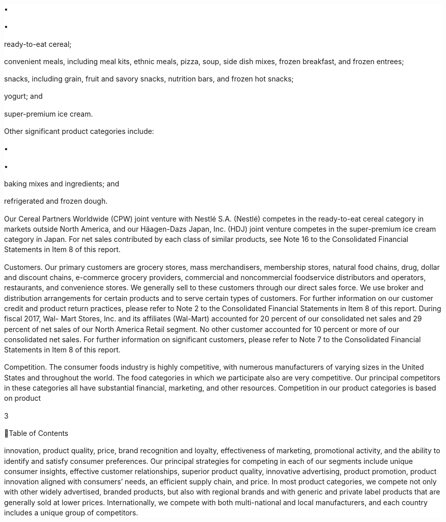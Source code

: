 •

•

  ready-to-eat cereal;

  convenient meals, including meal kits, ethnic meals, pizza, soup, side dish mixes, frozen breakfast, and frozen entrees;

  snacks, including grain, fruit and savory snacks, nutrition bars, and frozen hot snacks;

  yogurt; and

  super-premium ice cream.

Other significant product categories include:

•

•

  baking mixes and ingredients; and

  refrigerated and frozen dough.

Our Cereal Partners Worldwide (CPW) joint venture with Nestlé S.A. (Nestlé) competes in the ready-to-eat cereal category in markets outside North America, and
our Häagen-Dazs Japan, Inc. (HDJ) joint venture competes in the super-premium ice cream category in Japan. For net sales contributed by each class of similar
products, see Note 16 to the Consolidated Financial Statements in Item 8 of this report.

Customers. Our primary customers are grocery stores, mass merchandisers, membership stores, natural food chains, drug, dollar and discount chains, e-commerce
grocery providers, commercial and noncommercial foodservice distributors and operators, restaurants, and convenience stores. We generally sell to these customers
through our direct sales force. We use broker and distribution arrangements for certain products and to serve certain types of customers. For further information on
our customer credit and product return practices, please refer to Note 2 to the Consolidated Financial Statements in Item 8 of this report. During fiscal 2017, Wal-
Mart Stores, Inc. and its affiliates (Wal-Mart) accounted for 20 percent of our consolidated net sales and 29 percent of net sales of our North America Retail
segment. No other customer accounted for 10 percent or more of our consolidated net sales. For further information on significant customers, please refer to Note 7
to the Consolidated Financial Statements in Item 8 of this report.

Competition. The consumer foods industry is highly competitive, with numerous manufacturers of varying sizes in the United States and throughout the world. The
food categories in which we participate also are very competitive. Our principal competitors in these categories all have substantial financial, marketing, and other
resources. Competition in our product categories is based on product

3

Table of Contents

innovation, product quality, price, brand recognition and loyalty, effectiveness of marketing, promotional activity, and the ability to identify and satisfy consumer
preferences. Our principal strategies for competing in each of our segments include unique consumer insights, effective customer relationships, superior product
quality, innovative advertising, product promotion, product innovation aligned with consumers’ needs, an efficient supply chain, and price. In most product
categories, we compete not only with other widely advertised, branded products, but also with regional brands and with generic and private label products that are
generally sold at lower prices. Internationally, we compete with both multi-national and local manufacturers, and each country includes a unique group of
competitors.
